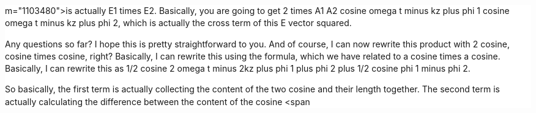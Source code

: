   m="1103480">is</span> <span m="1103580">actually</span> <span
  m="1104050">E1</span> <span m="1104560">times</span> <span
  m="1104860">E2.</span> <span m="1110920">Basically,</span> <span
  m="1111400">you</span> <span m="1111520">are</span> <span
  m="1111580">going</span> <span m="1111760">to</span> <span
  m="1111850">get</span> <span m="1112420">2</span> <span
  m="1112660">times</span> <span m="1113080">A1</span> <span
  m="1114390">A2</span> <span m="1115650">cosine</span> <span m="1116860">omega
  t</span> <span m="1118510">minus</span> <span m="1118660">kz</span> <span
  m="1119863">plus</span> <span m="1120670">phi 1</span> <span
  m="1122580">cosine</span> <span m="1123800">omega t</span> <span
  m="1125306">minus</span> <span m="1125710">kz</span> <span
  m="1127201">plus</span> <span m="1127590">phi 2,</span> <span
  m="1129480">which</span> <span m="1129640">is</span> <span
  m="1129730">actually</span> <span m="1130120">the</span> <span
  m="1130460">cross</span> <span m="1130730">term</span> <span
  m="1131410">of</span> <span m="1131590">this</span> <span m="1133020">E</span>
  <span m="1133150">vector</span> <span m="1133480">squared.</span></p><p><span
  m="1135420">Any</span> <span m="1135620">questions</span> <span
  m="1135980">so</span> <span m="1136150">far?</span> <span m="1139710">I</span>
  <span m="1139770">hope</span> <span m="1139980">this</span> <span
  m="1140190">is</span> <span m="1141100">pretty</span> <span
  m="1141550">straightforward</span> <span m="1141770">to</span> <span
  m="1142230">you.</span> <span m="1142830">And</span> <span
  m="1143010">of</span> <span m="1143130">course,</span> <span
  m="1143400">I</span> <span m="1143490">can</span> <span m="1143730">now</span>
  <span m="1144500">rewrite</span> <span m="1145160">this</span> <span
  m="1145760">product</span> <span m="1146610">with</span> <span
  m="1146730">2</span> <span m="1146990">cosine,</span> <span
  m="1147880">cosine</span> <span m="1148450">times</span> <span
  m="1148670">cosine,</span> <span m="1149170">right?</span> <span
  m="1149740">Basically,</span> <span m="1150150">I</span> <span
  m="1150240">can</span> <span m="1150490">rewrite</span> <span
  m="1150920">this</span> <span m="1151470">using</span> <span
  m="1151920">the</span> <span m="1152010">formula,</span> <span
  m="1153540">which</span> <span m="1153780">we</span> <span
  m="1153960">have</span> <span m="1154640">related</span> <span
  m="1154960">to</span> <span m="1155030">a</span> <span
  m="1155190">cosine</span> <span m="1155650">times</span> <span m="1155970">a
  cosine.</span> <span m="1156730">Basically,</span> <span m="1157020">I</span>
  <span m="1157200">can</span> <span m="1157780">rewrite</span> <span
  m="1157980">this</span> <span m="1158220">as</span> <span
  m="1158460">1/2</span> <span m="1159920">cosine</span> <span m="1162320">2
  omega t</span> <span m="1164060">minus</span> <span m="1164700">2kz</span>
  <span m="1167620">plus</span> <span m="1168270">phi 1</span> <span
  m="1169095">plus</span> <span m="1169500">phi 2</span> <span
  m="1171180">plus</span> <span m="1172240">1/2</span> <span
  m="1173700">cosine</span> <span m="1175190">phi 1</span> <span
  m="1176030">minus</span> <span m="1176320">phi 2.</span></p><p><span
  m="1177510">So</span> <span m="1177660">basically,</span> <span
  m="1178190">the</span> <span m="1178410">first</span> <span
  m="1178710">term</span> <span m="1179240">is</span> <span
  m="1179400">actually</span> <span m="1179850">collecting</span> <span
  m="1180870">the</span> <span m="1180960">content</span> <span m="1181230">of
  the</span> <span m="1181830">two</span> <span m="1182010">cosine</span> <span
  m="1182400">and</span> <span m="1182790">their</span> <span
  m="1183060">length</span> <span m="1183320">together.</span> <span
  m="1184560">The</span> <span m="1184650">second</span> <span
  m="1185620">term</span> <span m="1186000">is</span> <span
  m="1186210">actually</span> <span m="1187200">calculating</span> <span
  m="1187920">the</span> <span m="1188070">difference</span> <span
  m="1188670">between</span> <span m="1189330">the</span> <span
  m="1189420">content</span> <span m="1189770">of</span> <span
  m="1189870">the</span> <span m="1189960">cosine</span> <span
